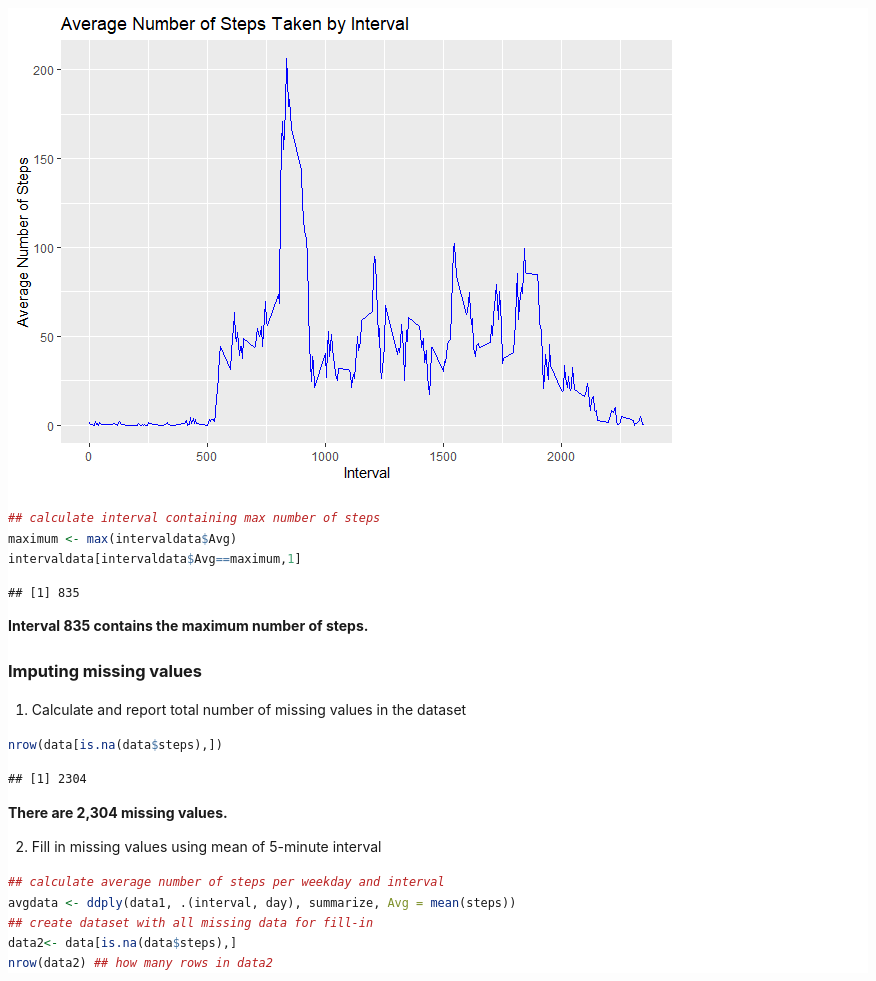 ![](PA1_template_files/figure-html/fig2-1.png)

```r
## calculate interval containing max number of steps
maximum <- max(intervaldata$Avg)
intervaldata[intervaldata$Avg==maximum,1]
```

```
## [1] 835
```
**Interval 835 contains the maximum number of steps.**

### Imputing missing values

1) Calculate and report total number of missing values in the dataset


```r
nrow(data[is.na(data$steps),])
```

```
## [1] 2304
```
**There are 2,304 missing values.** 

2) Fill in missing values using mean of 5-minute interval

```r
## calculate average number of steps per weekday and interval
avgdata <- ddply(data1, .(interval, day), summarize, Avg = mean(steps))
## create dataset with all missing data for fill-in
data2<- data[is.na(data$steps),]
nrow(data2) ## how many rows in data2
```
